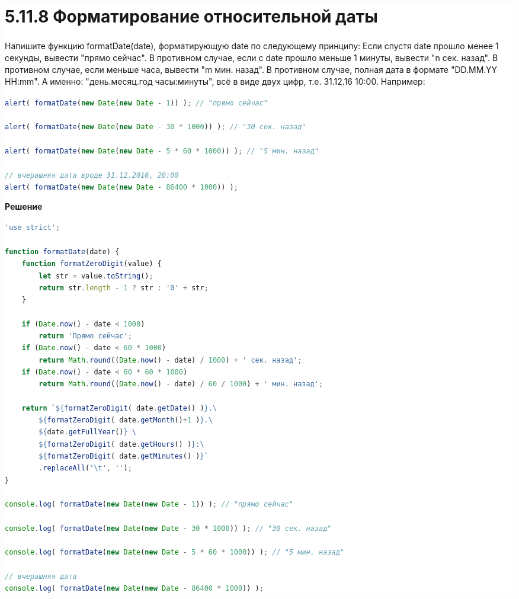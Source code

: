 # 5.11.8 Форматирование относительной даты
Напишите функцию formatDate(date), форматирующую date по следующему принципу:
Если спустя date прошло менее 1 секунды, вывести "прямо сейчас".
В противном случае, если с date прошло меньше 1 минуты, вывести "n сек. назад".
В противном случае, если меньше часа, вывести "m мин. назад".
В противном случае, полная дата в формате "DD.MM.YY HH:mm". А именно: "день.месяц.год часы:минуты", всё в виде двух цифр, т.е. 31.12.16 10:00.
Например:
```javascript
alert( formatDate(new Date(new Date - 1)) ); // "прямо сейчас"

alert( formatDate(new Date(new Date - 30 * 1000)) ); // "30 сек. назад"

alert( formatDate(new Date(new Date - 5 * 60 * 1000)) ); // "5 мин. назад"

// вчерашняя дата вроде 31.12.2016, 20:00
alert( formatDate(new Date(new Date - 86400 * 1000)) );
```

**Решение**
```javascript
'use strict';

function formatDate(date) {
	function formatZeroDigit(value) {
		let str = value.toString();
		return str.length - 1 ? str : '0' + str;
	}

	if (Date.now() - date < 1000)
		return 'Прямо сейчас';
	if (Date.now() - date < 60 * 1000)
		return Math.round((Date.now() - date) / 1000) + ' сек. назад';
	if (Date.now() - date < 60 * 60 * 1000)
		return Math.round((Date.now() - date) / 60 / 1000) + ' мин. назад';

	return `${formatZeroDigit( date.getDate() )}.\
		${formatZeroDigit( date.getMonth()+1 )}.\
		${date.getFullYear()} \
		${formatZeroDigit( date.getHours() )}:\
		${formatZeroDigit( date.getMinutes() )}`
		.replaceAll('\t', '');
}

console.log( formatDate(new Date(new Date - 1)) ); // "прямо сейчас"

console.log( formatDate(new Date(new Date - 30 * 1000)) ); // "30 сек. назад"

console.log( formatDate(new Date(new Date - 5 * 60 * 1000)) ); // "5 мин. назад"

// вчерашняя дата
console.log( formatDate(new Date(new Date - 86400 * 1000)) );
```

